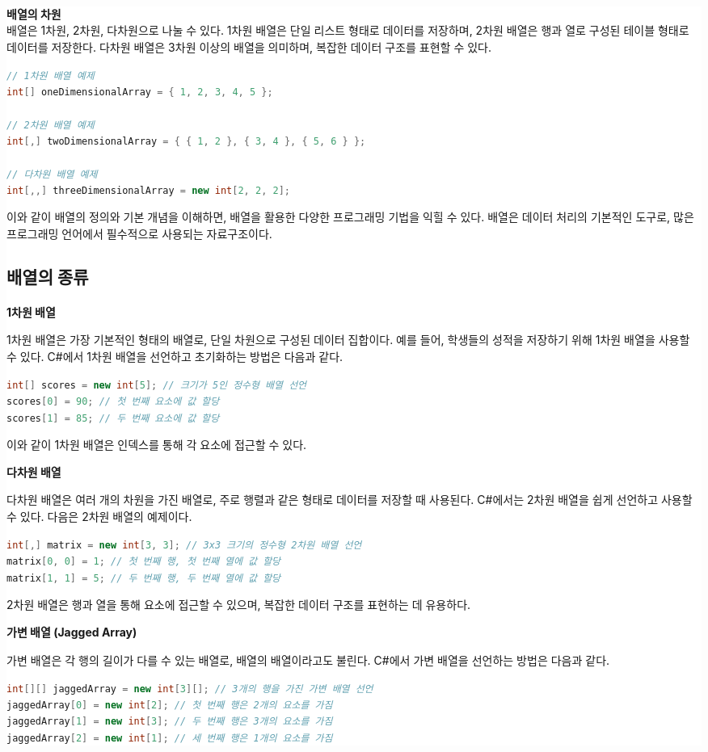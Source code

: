 **배열의 차원**  
배열은 1차원, 2차원, 다차원으로 나눌 수 있다. 1차원 배열은 단일 리스트 형태로 데이터를 저장하며, 2차원 배열은 행과 열로 구성된 테이블 형태로 데이터를 저장한다. 다차원 배열은 3차원 이상의 배열을 의미하며, 복잡한 데이터 구조를 표현할 수 있다. 

```csharp
// 1차원 배열 예제
int[] oneDimensionalArray = { 1, 2, 3, 4, 5 };

// 2차원 배열 예제
int[,] twoDimensionalArray = { { 1, 2 }, { 3, 4 }, { 5, 6 } };

// 다차원 배열 예제
int[,,] threeDimensionalArray = new int[2, 2, 2];
```

이와 같이 배열의 정의와 기본 개념을 이해하면, 배열을 활용한 다양한 프로그래밍 기법을 익힐 수 있다. 배열은 데이터 처리의 기본적인 도구로, 많은 프로그래밍 언어에서 필수적으로 사용되는 자료구조이다.



## 배열의 종류

**1차원 배열**  

1차원 배열은 가장 기본적인 형태의 배열로, 단일 차원으로 구성된 데이터 집합이다. 예를 들어, 학생들의 성적을 저장하기 위해 1차원 배열을 사용할 수 있다. C#에서 1차원 배열을 선언하고 초기화하는 방법은 다음과 같다.

```csharp
int[] scores = new int[5]; // 크기가 5인 정수형 배열 선언
scores[0] = 90; // 첫 번째 요소에 값 할당
scores[1] = 85; // 두 번째 요소에 값 할당
```

이와 같이 1차원 배열은 인덱스를 통해 각 요소에 접근할 수 있다.

**다차원 배열**  

다차원 배열은 여러 개의 차원을 가진 배열로, 주로 행렬과 같은 형태로 데이터를 저장할 때 사용된다. C#에서는 2차원 배열을 쉽게 선언하고 사용할 수 있다. 다음은 2차원 배열의 예제이다.

```csharp
int[,] matrix = new int[3, 3]; // 3x3 크기의 정수형 2차원 배열 선언
matrix[0, 0] = 1; // 첫 번째 행, 첫 번째 열에 값 할당
matrix[1, 1] = 5; // 두 번째 행, 두 번째 열에 값 할당
```

2차원 배열은 행과 열을 통해 요소에 접근할 수 있으며, 복잡한 데이터 구조를 표현하는 데 유용하다.

**가변 배열 (Jagged Array)**  

가변 배열은 각 행의 길이가 다를 수 있는 배열로, 배열의 배열이라고도 불린다. C#에서 가변 배열을 선언하는 방법은 다음과 같다.

```csharp
int[][] jaggedArray = new int[3][]; // 3개의 행을 가진 가변 배열 선언
jaggedArray[0] = new int[2]; // 첫 번째 행은 2개의 요소를 가짐
jaggedArray[1] = new int[3]; // 두 번째 행은 3개의 요소를 가짐
jaggedArray[2] = new int[1]; // 세 번째 행은 1개의 요소를 가짐
```
